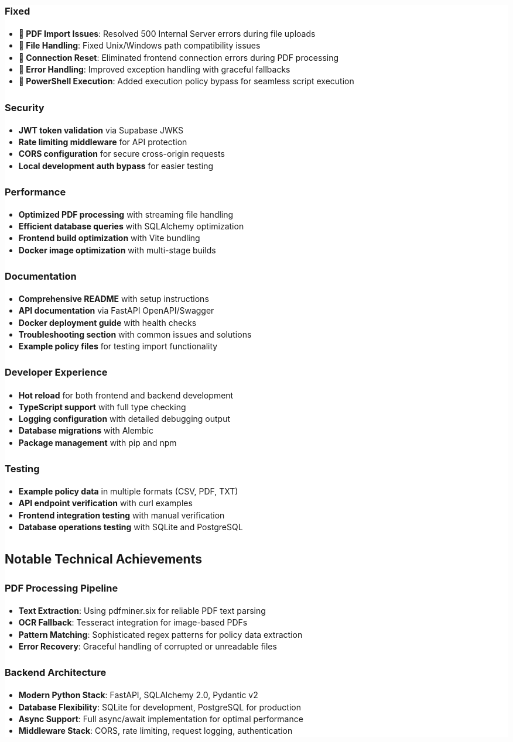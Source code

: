 ### Fixed
- **🔧 PDF Import Issues**: Resolved 500 Internal Server errors during file uploads
- **🔧 File Handling**: Fixed Unix/Windows path compatibility issues
- **🔧 Connection Reset**: Eliminated frontend connection errors during PDF processing
- **🔧 Error Handling**: Improved exception handling with graceful fallbacks
- **🔧 PowerShell Execution**: Added execution policy bypass for seamless script execution

### Security
- **JWT token validation** via Supabase JWKS
- **Rate limiting middleware** for API protection
- **CORS configuration** for secure cross-origin requests
- **Local development auth bypass** for easier testing

### Performance
- **Optimized PDF processing** with streaming file handling
- **Efficient database queries** with SQLAlchemy optimization
- **Frontend build optimization** with Vite bundling
- **Docker image optimization** with multi-stage builds

### Documentation
- **Comprehensive README** with setup instructions
- **API documentation** via FastAPI OpenAPI/Swagger
- **Docker deployment guide** with health checks
- **Troubleshooting section** with common issues and solutions
- **Example policy files** for testing import functionality

### Developer Experience
- **Hot reload** for both frontend and backend development
- **TypeScript support** with full type checking
- **Logging configuration** with detailed debugging output
- **Database migrations** with Alembic
- **Package management** with pip and npm

### Testing
- **Example policy data** in multiple formats (CSV, PDF, TXT)
- **API endpoint verification** with curl examples
- **Frontend integration testing** with manual verification
- **Database operations testing** with SQLite and PostgreSQL

## Notable Technical Achievements

### PDF Processing Pipeline
- **Text Extraction**: Using pdfminer.six for reliable PDF text parsing
- **OCR Fallback**: Tesseract integration for image-based PDFs
- **Pattern Matching**: Sophisticated regex patterns for policy data extraction
- **Error Recovery**: Graceful handling of corrupted or unreadable files

### Backend Architecture
- **Modern Python Stack**: FastAPI, SQLAlchemy 2.0, Pydantic v2
- **Database Flexibility**: SQLite for development, PostgreSQL for production
- **Async Support**: Full async/await implementation for optimal performance
- **Middleware Stack**: CORS, rate limiting, request logging, authentication

